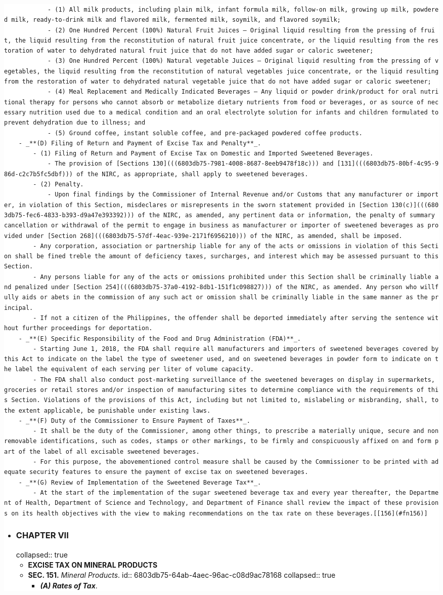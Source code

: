 				- (1) All milk products, including plain milk, infant formula milk, follow-on milk, growing up milk, powdered milk, ready-to-drink milk and flavored milk, fermented milk, soymilk, and flavored soymilk;
				- (2) One Hundred Percent (100%) Natural Fruit Juices – Original liquid resulting from the pressing of fruit, the liquid resulting from the reconstitution of natural fruit juice concentrate, or the liquid resulting from the restoration of water to dehydrated natural fruit juice that do not have added sugar or caloric sweetener;
				- (3) One Hundred Percent (100%) Natural vegetable Juices – Original liquid resulting from the pressing of vegetables, the liquid resulting from the reconstitution of natural vegetables juice concentrate, or the liquid resulting from the restoration of water to dehydrated natural vegetable juice that do not have added sugar or caloric sweetener;
				- (4) Meal Replacement and Medically Indicated Beverages – Any liquid or powder drink/product for oral nutritional therapy for persons who cannot absorb or metabolize dietary nutrients from food or beverages, or as source of necessary nutrition used due to a medical condition and an oral electrolyte solution for infants and children formulated to prevent dehydration due to illness; and
				- (5) Ground coffee, instant soluble coffee, and pre-packaged powdered coffee products.
		- _**(D) Filing of Return and Payment of Excise Tax and Penalty**_.
			- (1) Filing of Return and Payment of Excise Tax on Domestic and Imported Sweetened Beverages.
				- The provision of [Sections 130](((6803db75-7981-4008-8687-8eeb9478f18c))) and [131](((6803db75-80bf-4c95-986d-c2c7b5fc5dbf))) of the NIRC, as appropriate, shall apply to sweetened beverages.
			- (2) Penalty.
				- Upon final findings by the Commissioner of Internal Revenue and/or Customs that any manufacturer or importer, in violation of this Section, misdeclares or misrepresents in the sworn statement provided in [Section 130(c)](((6803db75-fec6-4833-b393-d9a47e393392))) of the NIRC, as amended, any pertinent data or information, the penalty of summary cancellation or withdrawal of the permit to engage in business as manufacturer or importer of sweetened beverages as provided under [Section 268](((6803db75-57df-4eac-939e-2171f6956210))) of the NIRC, as amended, shall be imposed.
			- Any corporation, association or partnership liable for any of the acts or omissions in violation of this Section shall be fined treble the amount of deficiency taxes, surcharges, and interest which may be assessed pursuant to this Section.
			- Any persons liable for any of the acts or omissions prohibited under this Section shall be criminally liable and penalized under [Section 254](((6803db75-37a0-4192-8db1-151f1c098827))) of the NIRC, as amended. Any person who willfully aids or abets in the commission of any such act or omission shall be criminally liable in the same manner as the principal.
			- If not a citizen of the Philippines, the offender shall be deported immediately after serving the sentence without further proceedings for deportation.
		- _**(E) Specific Responsibility of the Food and Drug Administration (FDA)**_.
			- Starting June 1, 2018, the FDA shall require all manufacturers and importers of sweetened beverages covered by this Act to indicate on the label the type of sweetener used, and on sweetened beverages in powder form to indicate on the label the equivalent of each serving per liter of volume capacity.
			- The FDA shall also conduct post-marketing surveillance of the sweetened beverages on display in supermarkets, groceries or retail stores and/or inspection of manufacturing sites to determine compliance with the requirements of this Section. Violations of the provisions of this Act, including but not limited to, mislabeling or misbranding, shall, to the extent applicable, be punishable under existing laws.
		- _**(F) Duty of the Commissioner to Ensure Payment of Taxes**_.
			- It shall be the duty of the Commissioner, among other things, to prescribe a materially unique, secure and nonremovable identifications, such as codes, stamps or other markings, to be firmly and conspicuously affixed on and form part of the label of all excisable sweetened beverages.
			- For this purpose, the abovementioned control measure shall be caused by the Commissioner to be printed with adequate security features to ensure the payment of excise tax on sweetened beverages.
		- _**(G) Review of Implementation of the Sweetened Beverage Tax**_.
			- At the start of the implementation of the sugar sweetened beverage tax and every year thereafter, the Department of Health, Department of Science and Technology, and Department of Finance shall review the impact of these provisions on its health objectives with the view to making recommendations on the tax rate on these beverages.[[156](#fn156)]
- ### CHAPTER VII
  collapsed:: true
	- **EXCISE TAX ON MINERAL PRODUCTS**
	- **SEC. 151.** _Mineral Products_.
	  id:: 6803db75-64ab-4aec-96ac-c08d9ac78168
	  collapsed:: true
		- _**(A) Rates of Tax**_.